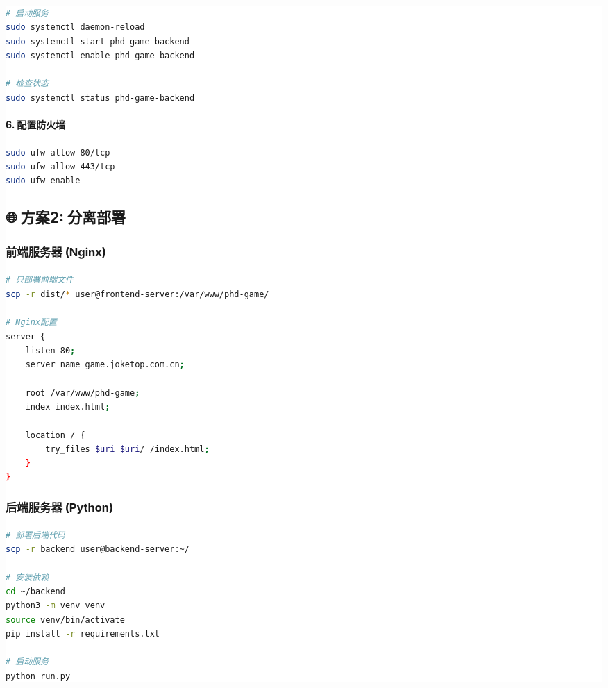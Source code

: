 ```bash
# 启动服务
sudo systemctl daemon-reload
sudo systemctl start phd-game-backend
sudo systemctl enable phd-game-backend

# 检查状态
sudo systemctl status phd-game-backend
```

#### 6. 配置防火墙
```bash
sudo ufw allow 80/tcp
sudo ufw allow 443/tcp
sudo ufw enable
```

## 🌐 方案2: 分离部署

### 前端服务器 (Nginx)
```bash
# 只部署前端文件
scp -r dist/* user@frontend-server:/var/www/phd-game/

# Nginx配置
server {
    listen 80;
    server_name game.joketop.com.cn;
    
    root /var/www/phd-game;
    index index.html;
    
    location / {
        try_files $uri $uri/ /index.html;
    }
}
```

### 后端服务器 (Python)
```bash
# 部署后端代码
scp -r backend user@backend-server:~/

# 安装依赖
cd ~/backend
python3 -m venv venv
source venv/bin/activate
pip install -r requirements.txt

# 启动服务
python run.py
```
